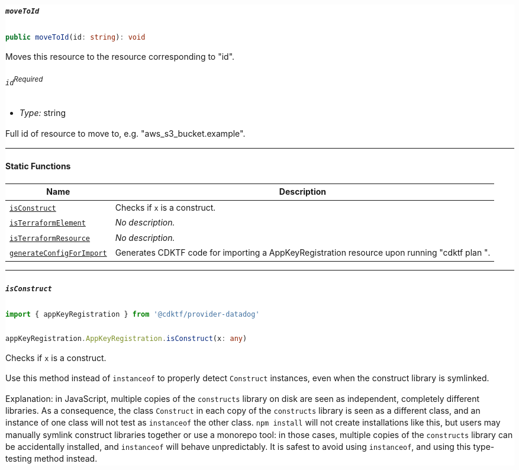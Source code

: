 
##### `moveToId` <a name="moveToId" id="@cdktf/provider-datadog.appKeyRegistration.AppKeyRegistration.moveToId"></a>

```typescript
public moveToId(id: string): void
```

Moves this resource to the resource corresponding to "id".

###### `id`<sup>Required</sup> <a name="id" id="@cdktf/provider-datadog.appKeyRegistration.AppKeyRegistration.moveToId.parameter.id"></a>

- *Type:* string

Full id of resource to move to, e.g. "aws_s3_bucket.example".

---

#### Static Functions <a name="Static Functions" id="Static Functions"></a>

| **Name** | **Description** |
| --- | --- |
| <code><a href="#@cdktf/provider-datadog.appKeyRegistration.AppKeyRegistration.isConstruct">isConstruct</a></code> | Checks if `x` is a construct. |
| <code><a href="#@cdktf/provider-datadog.appKeyRegistration.AppKeyRegistration.isTerraformElement">isTerraformElement</a></code> | *No description.* |
| <code><a href="#@cdktf/provider-datadog.appKeyRegistration.AppKeyRegistration.isTerraformResource">isTerraformResource</a></code> | *No description.* |
| <code><a href="#@cdktf/provider-datadog.appKeyRegistration.AppKeyRegistration.generateConfigForImport">generateConfigForImport</a></code> | Generates CDKTF code for importing a AppKeyRegistration resource upon running "cdktf plan <stack-name>". |

---

##### `isConstruct` <a name="isConstruct" id="@cdktf/provider-datadog.appKeyRegistration.AppKeyRegistration.isConstruct"></a>

```typescript
import { appKeyRegistration } from '@cdktf/provider-datadog'

appKeyRegistration.AppKeyRegistration.isConstruct(x: any)
```

Checks if `x` is a construct.

Use this method instead of `instanceof` to properly detect `Construct`
instances, even when the construct library is symlinked.

Explanation: in JavaScript, multiple copies of the `constructs` library on
disk are seen as independent, completely different libraries. As a
consequence, the class `Construct` in each copy of the `constructs` library
is seen as a different class, and an instance of one class will not test as
`instanceof` the other class. `npm install` will not create installations
like this, but users may manually symlink construct libraries together or
use a monorepo tool: in those cases, multiple copies of the `constructs`
library can be accidentally installed, and `instanceof` will behave
unpredictably. It is safest to avoid using `instanceof`, and using
this type-testing method instead.
